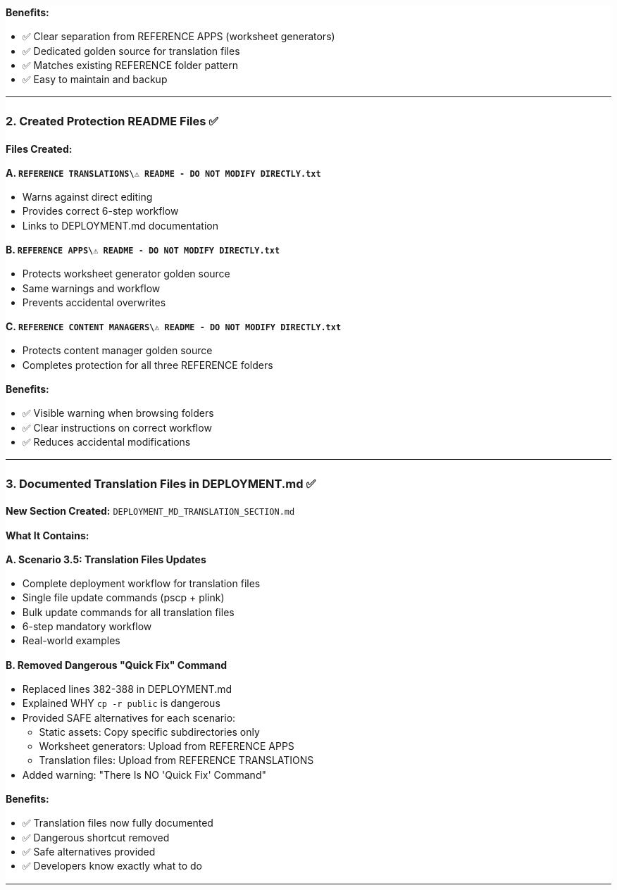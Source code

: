 **Benefits:**
- ✅ Clear separation from REFERENCE APPS (worksheet generators)
- ✅ Dedicated golden source for translation files
- ✅ Matches existing REFERENCE folder pattern
- ✅ Easy to maintain and backup

---

### 2. Created Protection README Files ✅

**Files Created:**

**A. `REFERENCE TRANSLATIONS\⚠️ README - DO NOT MODIFY DIRECTLY.txt`**
- Warns against direct editing
- Provides correct 6-step workflow
- Links to DEPLOYMENT.md documentation

**B. `REFERENCE APPS\⚠️ README - DO NOT MODIFY DIRECTLY.txt`**
- Protects worksheet generator golden source
- Same warnings and workflow
- Prevents accidental overwrites

**C. `REFERENCE CONTENT MANAGERS\⚠️ README - DO NOT MODIFY DIRECTLY.txt`**
- Protects content manager golden source
- Completes protection for all three REFERENCE folders

**Benefits:**
- ✅ Visible warning when browsing folders
- ✅ Clear instructions on correct workflow
- ✅ Reduces accidental modifications

---

### 3. Documented Translation Files in DEPLOYMENT.md ✅

**New Section Created:** `DEPLOYMENT_MD_TRANSLATION_SECTION.md`

**What It Contains:**

**A. Scenario 3.5: Translation Files Updates**
- Complete deployment workflow for translation files
- Single file update commands (pscp + plink)
- Bulk update commands for all translation files
- 6-step mandatory workflow
- Real-world examples

**B. Removed Dangerous "Quick Fix" Command**
- Replaced lines 382-388 in DEPLOYMENT.md
- Explained WHY `cp -r public` is dangerous
- Provided SAFE alternatives for each scenario:
  - Static assets: Copy specific subdirectories only
  - Worksheet generators: Upload from REFERENCE APPS
  - Translation files: Upload from REFERENCE TRANSLATIONS
- Added warning: "There Is NO 'Quick Fix' Command"

**Benefits:**
- ✅ Translation files now fully documented
- ✅ Dangerous shortcut removed
- ✅ Safe alternatives provided
- ✅ Developers know exactly what to do

---